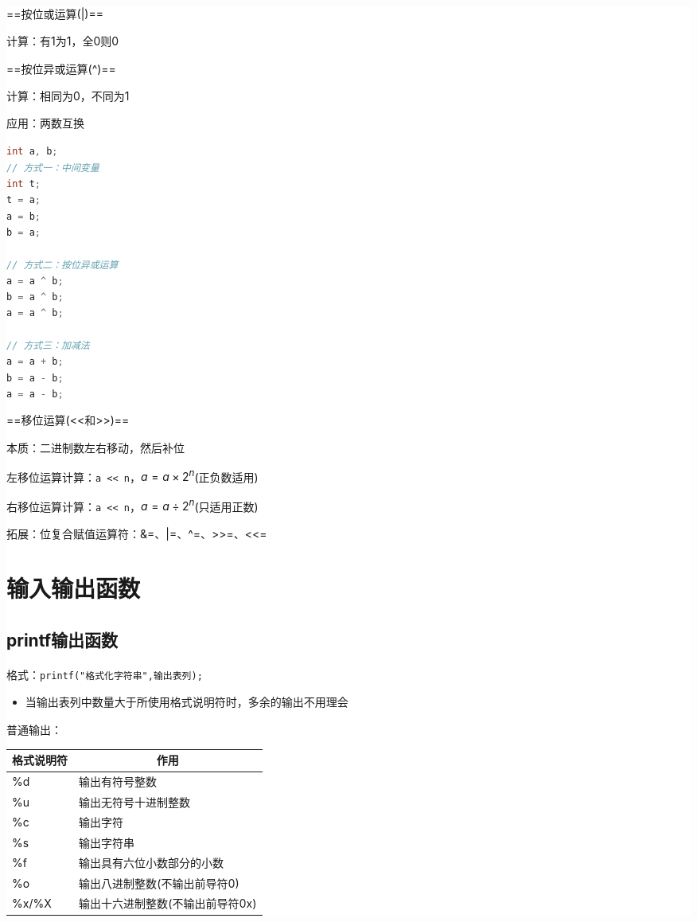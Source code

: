 ==按位或运算(|)==

计算：有1为1，全0则0

==按位异或运算(^)==

计算：相同为0，不同为1

应用：两数互换
```C
int a, b;
// 方式一：中间变量
int t;
t = a;
a = b;
b = a;

// 方式二：按位异或运算
a = a ^ b;
b = a ^ b;
a = a ^ b;

// 方式三：加减法
a = a + b;
b = a - b;
a = a - b;
```

==移位运算(<<和>>)==

本质：二进制数左右移动，然后补位

左移位运算计算：`a << n`，$a=a×2^n$(正负数适用)

右移位运算计算：`a << n`，$a=a÷2^n$(只适用正数)

拓展：位复合赋值运算符：&=、|=、^=、>>=、<<=

# 输入输出函数

## printf输出函数

格式：`printf("格式化字符串",输出表列);`

* 当输出表列中数量大于所使用格式说明符时，多余的输出不用理会

普通输出：

| 格式说明符 | 作用                 |
| ----- | ------------------ |
| %d    | 输出有符号整数            |
| %u    | 输出无符号十进制整数         |
| %c    | 输出字符               |
| %s    | 输出字符串              |
| %f    | 输出具有六位小数部分的小数      |
| %o    | 输出八进制整数(不输出前导符0)   |
| %x/%X | 输出十六进制整数(不输出前导符0x) |
